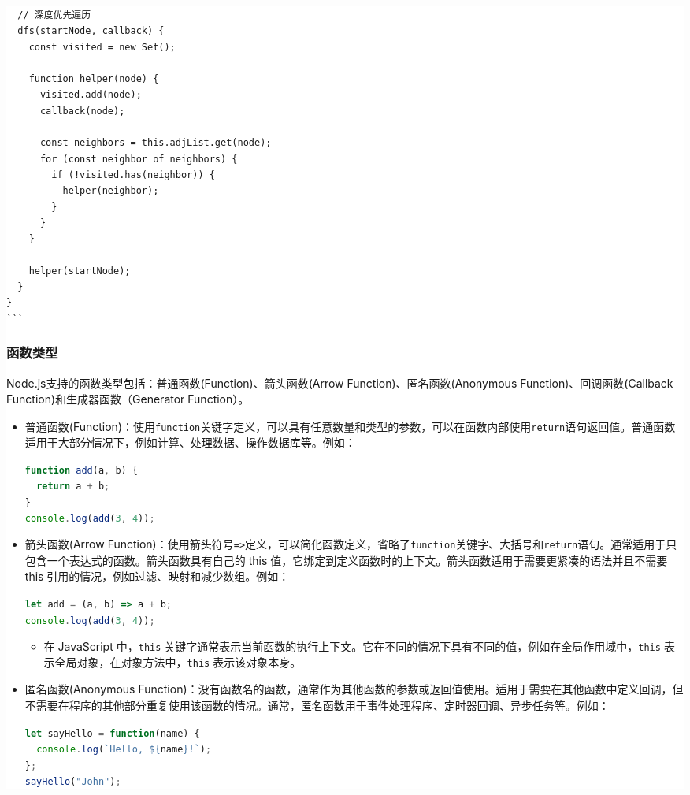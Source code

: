       // 深度优先遍历
      dfs(startNode, callback) {
        const visited = new Set();

        function helper(node) {
          visited.add(node);
          callback(node);

          const neighbors = this.adjList.get(node);
          for (const neighbor of neighbors) {
            if (!visited.has(neighbor)) {
              helper(neighbor);
            }
          }
        }

        helper(startNode);
      }
    }
    ```

### 函数类型

Node.js支持的函数类型包括：普通函数(Function)、箭头函数(Arrow Function)、匿名函数(Anonymous Function)、回调函数(Callback Function)和生成器函数（Generator Function）。

- 普通函数(Function)：使用`function`关键字定义，可以具有任意数量和类型的参数，可以在函数内部使用`return`语句返回值。普通函数适用于大部分情况下，例如计算、处理数据、操作数据库等。例如：

  ```javascript
  function add(a, b) {
    return a + b;
  }
  console.log(add(3, 4));
  ```

- 箭头函数(Arrow Function)：使用箭头符号`=>`定义，可以简化函数定义，省略了`function`关键字、大括号和`return`语句。通常适用于只包含一个表达式的函数。箭头函数具有自己的 this 值，它绑定到定义函数时的上下文。箭头函数适用于需要更紧凑的语法并且不需要 this 引用的情况，例如过滤、映射和减少数组。例如：

  ```javascript
  let add = (a, b) => a + b;
  console.log(add(3, 4));
  ```

  - 在 JavaScript 中，`this` 关键字通常表示当前函数的执行上下文。它在不同的情况下具有不同的值，例如在全局作用域中，`this` 表示全局对象，在对象方法中，`this` 表示该对象本身。

- 匿名函数(Anonymous Function)：没有函数名的函数，通常作为其他函数的参数或返回值使用。适用于需要在其他函数中定义回调，但不需要在程序的其他部分重复使用该函数的情况。通常，匿名函数用于事件处理程序、定时器回调、异步任务等。例如：

  ```javascript
  let sayHello = function(name) {
    console.log(`Hello, ${name}!`);
  };
  sayHello("John");
  ```
